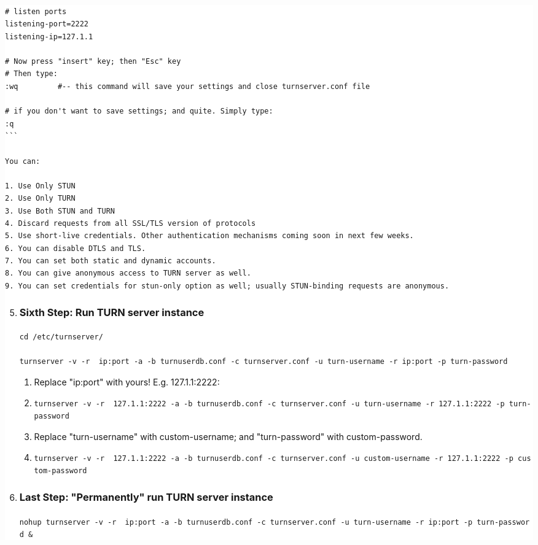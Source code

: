     # listen ports
    listening-port=2222
    listening-ip=127.1.1

    # Now press "insert" key; then "Esc" key
    # Then type:
    :wq         #-- this command will save your settings and close turnserver.conf file

    # if you don't want to save settings; and quite. Simply type:
    :q
    ```

    You can:

    1. Use Only STUN
    2. Use Only TURN
    3. Use Both STUN and TURN
    4. Discard requests from all SSL/TLS version of protocols
    5. Use short-live credentials. Other authentication mechanisms coming soon in next few weeks.
    6. You can disable DTLS and TLS.
    7. You can set both static and dynamic accounts.
    8. You can give anonymous access to TURN server as well.
    9. You can set credentials for stun-only option as well; usually STUN-binding requests are anonymous.
5.  ### Sixth Step: Run TURN server instance

    ```
    cd /etc/turnserver/

    turnserver -v -r  ip:port -a -b turnuserdb.conf -c turnserver.conf -u turn-username -r ip:port -p turn-password
    ```

    1. Replace "ip:port" with yours! E.g. 127.1.1:2222:
    2. ```
       turnserver -v -r  127.1.1:2222 -a -b turnuserdb.conf -c turnserver.conf -u turn-username -r 127.1.1:2222 -p turn-password
       ```
    3. Replace "turn-username" with custom-username; and "turn-password" with custom-password.
    4. ```
       turnserver -v -r  127.1.1:2222 -a -b turnuserdb.conf -c turnserver.conf -u custom-username -r 127.1.1:2222 -p custom-password
       ```
6.  ### Last Step: "Permanently" run TURN server instance

    ```
    nohup turnserver -v -r  ip:port -a -b turnuserdb.conf -c turnserver.conf -u turn-username -r ip:port -p turn-password &
    ```
